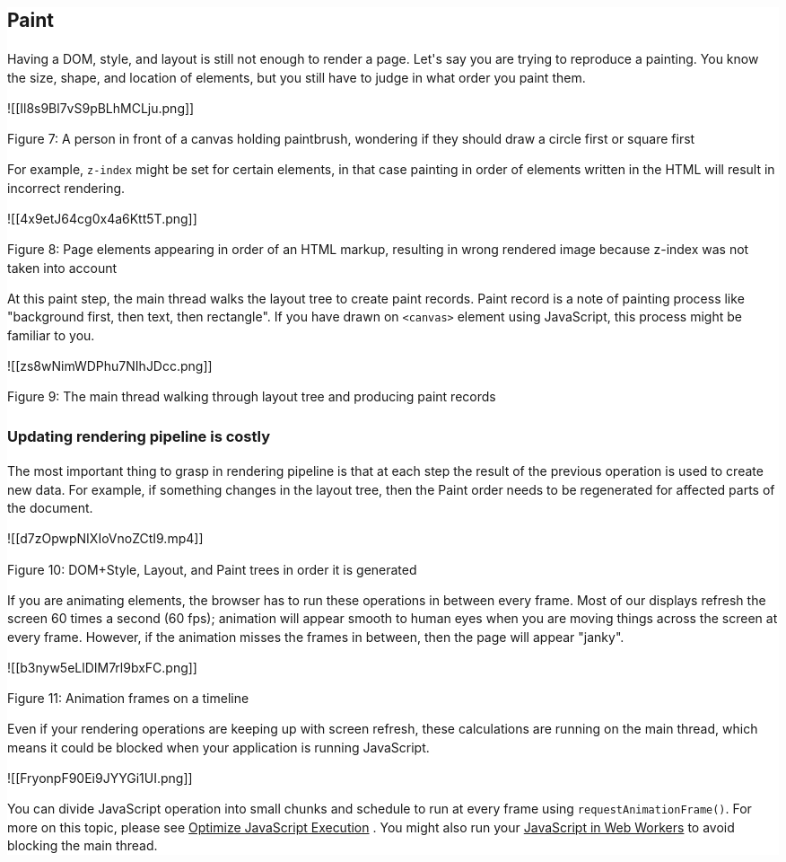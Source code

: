 ## Paint

Having a DOM, style, and layout is still not enough to render a page. Let's say you are trying to reproduce a painting. You know the size, shape, and location of elements, but you still have to judge in what order you paint them.

![[Il8s9Bl7vS9pBLhMCLju.png]]

Figure 7: A person in front of a canvas holding paintbrush, wondering if they should draw a circle first or square first

For example, `z-index` might be set for certain elements, in that case painting in order of elements written in the HTML will result in incorrect rendering.

![[4x9etJ64cg0x4a6Ktt5T.png]]

Figure 8: Page elements appearing in order of an HTML markup, resulting in wrong rendered image because z-index was not taken into account

At this paint step, the main thread walks the layout tree to create paint records. Paint record is a note of painting process like "background first, then text, then rectangle". If you have drawn on `<canvas>` element using JavaScript, this process might be familiar to you.

![[zs8wNimWDPhu7NIhJDcc.png]]

Figure 9: The main thread walking through layout tree and producing paint records

### Updating rendering pipeline is costly

The most important thing to grasp in rendering pipeline is that at each step the result of the previous operation is used to create new data. For example, if something changes in the layout tree, then the Paint order needs to be regenerated for affected parts of the document.

![[d7zOpwpNIXIoVnoZCtI9.mp4]]

Figure 10: DOM+Style, Layout, and Paint trees in order it is generated

If you are animating elements, the browser has to run these operations in between every frame. Most of our displays refresh the screen 60 times a second (60 fps); animation will appear smooth to human eyes when you are moving things across the screen at every frame. However, if the animation misses the frames in between, then the page will appear "janky".

![[b3nyw5eLlDIM7rl9bxFC.png]]

Figure 11: Animation frames on a timeline

Even if your rendering operations are keeping up with screen refresh, these calculations are running on the main thread, which means it could be blocked when your application is running JavaScript.

![[FryonpF90Ei9JYYGi1UI.png]]

You can divide JavaScript operation into small chunks and schedule to run at every frame using `requestAnimationFrame()`. For more on this topic, please see [Optimize JavaScript Execution](https://developers.google.com/web/fundamentals/performance/rendering/optimize-javascript-execution) . You might also run your [JavaScript in Web Workers](https://www.youtube.com/watch?v=X57mh8tKkgE) to avoid blocking the main thread.
